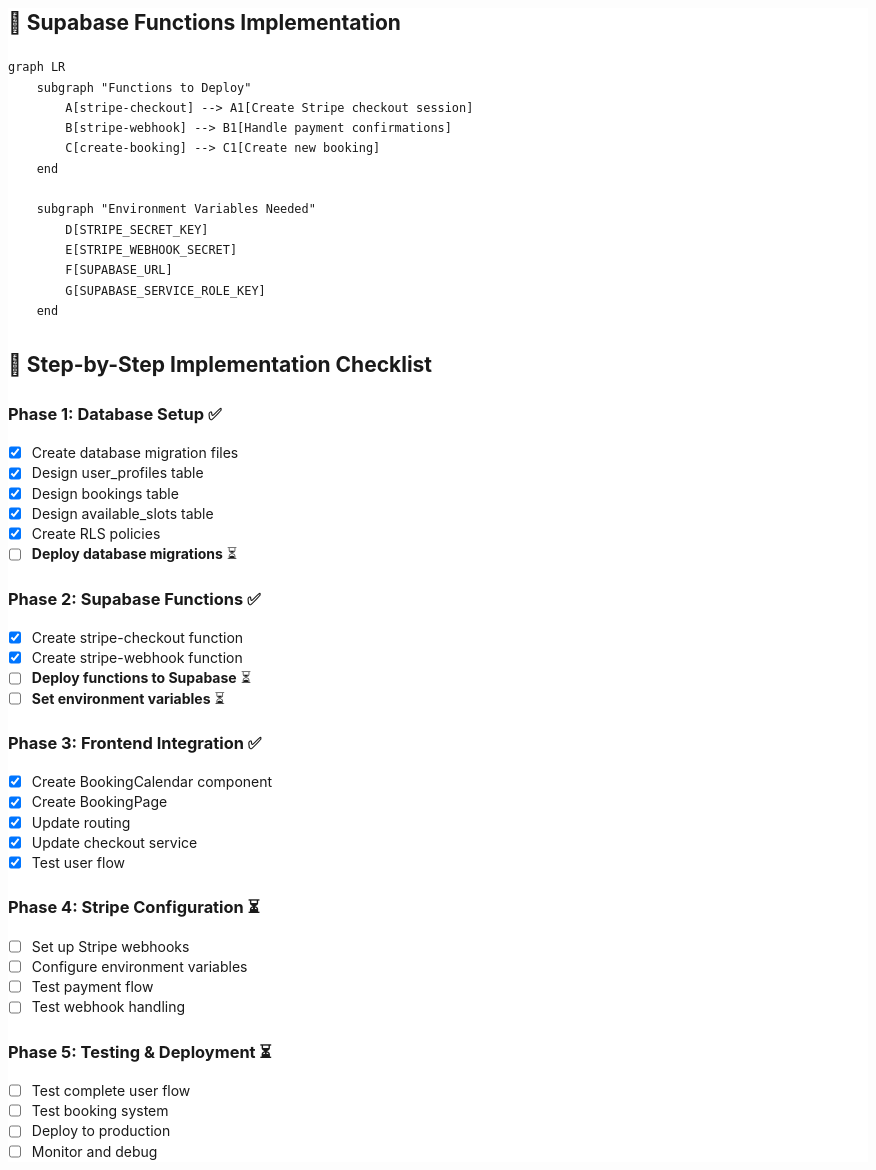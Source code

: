 ## 🔧 Supabase Functions Implementation

```mermaid
graph LR
    subgraph "Functions to Deploy"
        A[stripe-checkout] --> A1[Create Stripe checkout session]
        B[stripe-webhook] --> B1[Handle payment confirmations]
        C[create-booking] --> C1[Create new booking]
    end

    subgraph "Environment Variables Needed"
        D[STRIPE_SECRET_KEY]
        E[STRIPE_WEBHOOK_SECRET]
        F[SUPABASE_URL]
        G[SUPABASE_SERVICE_ROLE_KEY]
    end
```

## 🎯 Step-by-Step Implementation Checklist

### Phase 1: Database Setup ✅
- [x] Create database migration files
- [x] Design user_profiles table
- [x] Design bookings table
- [x] Design available_slots table
- [x] Create RLS policies
- [ ] **Deploy database migrations** ⏳

### Phase 2: Supabase Functions ✅
- [x] Create stripe-checkout function
- [x] Create stripe-webhook function
- [ ] **Deploy functions to Supabase** ⏳
- [ ] **Set environment variables** ⏳

### Phase 3: Frontend Integration ✅
- [x] Create BookingCalendar component
- [x] Create BookingPage
- [x] Update routing
- [x] Update checkout service
- [x] Test user flow

### Phase 4: Stripe Configuration ⏳
- [ ] Set up Stripe webhooks
- [ ] Configure environment variables
- [ ] Test payment flow
- [ ] Test webhook handling

### Phase 5: Testing & Deployment ⏳
- [ ] Test complete user flow
- [ ] Test booking system
- [ ] Deploy to production
- [ ] Monitor and debug
